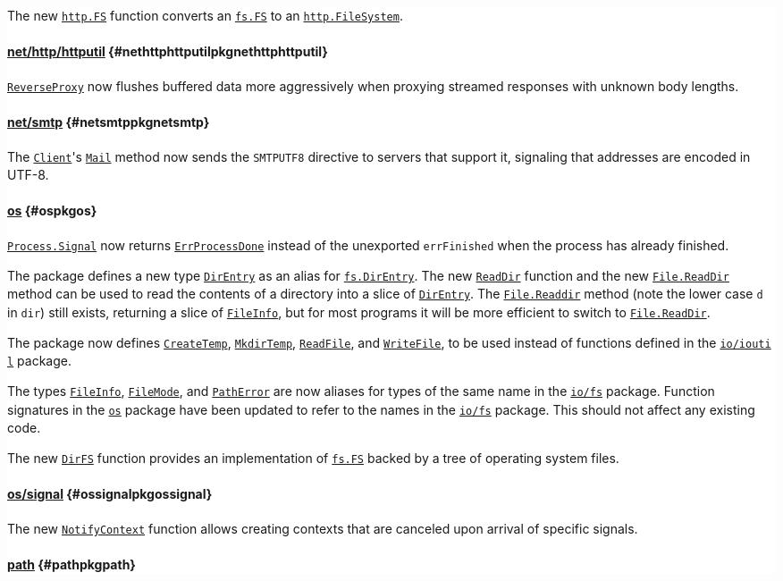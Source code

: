 The new [`http.FS`](/pkg/net/http/#FS) function converts an
[`fs.FS`](/pkg/io/fs/#FS) to an
[`http.FileSystem`](/pkg/net/http/#FileSystem).

#### [net/http/httputil](/pkg/net/http/httputil/) {#nethttphttputilpkgnethttphttputil}

[`ReverseProxy`](/pkg/net/http/httputil/#ReverseProxy) now flushes
buffered data more aggressively when proxying streamed responses with
unknown body lengths.

#### [net/smtp](/pkg/net/smtp/) {#netsmtppkgnetsmtp}

The [`Client`](/pkg/net/smtp/#Client)'s
[`Mail`](/pkg/net/smtp/#Client.Mail) method now sends the `SMTPUTF8`
directive to servers that support it, signaling that addresses are
encoded in UTF-8.

#### [os](/pkg/os/) {#ospkgos}

[`Process.Signal`](/pkg/os/#Process.Signal) now returns
[`ErrProcessDone`](/pkg/os/#ErrProcessDone) instead of the unexported
`errFinished` when the process has already finished.

The package defines a new type [`DirEntry`](/pkg/os/#DirEntry) as an
alias for [`fs.DirEntry`](/pkg/io/fs/#DirEntry). The new
[`ReadDir`](/pkg/os/#ReadDir) function and the new
[`File.ReadDir`](/pkg/os/#File.ReadDir) method can be used to read the
contents of a directory into a slice of [`DirEntry`](/pkg/os/#DirEntry).
The [`File.Readdir`](/pkg/os/#File.Readdir) method (note the lower case
`d` in `dir`) still exists, returning a slice of
[`FileInfo`](/pkg/os/#FileInfo), but for most programs it will be more
efficient to switch to [`File.ReadDir`](/pkg/os/#File.ReadDir).

The package now defines [`CreateTemp`](/pkg/os/#CreateTemp),
[`MkdirTemp`](/pkg/os/#MkdirTemp), [`ReadFile`](/pkg/os/#ReadFile), and
[`WriteFile`](/pkg/os/#WriteFile), to be used instead of functions
defined in the [`io/ioutil`](/pkg/io/ioutil/) package.

The types [`FileInfo`](/pkg/os/#FileInfo),
[`FileMode`](/pkg/os/#FileMode), and [`PathError`](/pkg/os/#PathError)
are now aliases for types of the same name in the [`io/fs`](/pkg/io/fs/)
package. Function signatures in the [`os`](/pkg/os/) package have been
updated to refer to the names in the [`io/fs`](/pkg/io/fs/) package.
This should not affect any existing code.

The new [`DirFS`](/pkg/os/#DirFS) function provides an implementation of
[`fs.FS`](/pkg/io/fs/#FS) backed by a tree of operating system files.

#### [os/signal](/pkg/os/signal/) {#ossignalpkgossignal}

The new [`NotifyContext`](/pkg/os/signal/#NotifyContext) function allows
creating contexts that are canceled upon arrival of specific signals.

#### [path](/pkg/path/) {#pathpkgpath}
